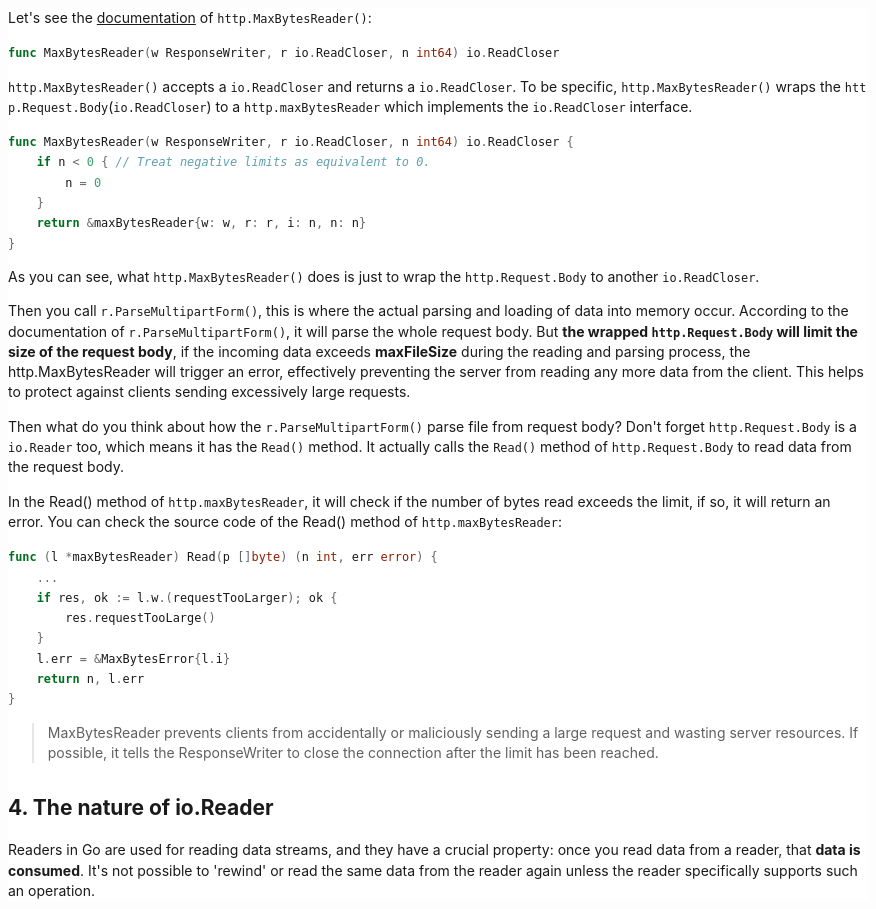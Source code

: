 Let's see the [documentation](https://pkg.go.dev/net/http#MaxBytesReader) of `http.MaxBytesReader()`:

```go
func MaxBytesReader(w ResponseWriter, r io.ReadCloser, n int64) io.ReadCloser
```

`http.MaxBytesReader()`  accepts a `io.ReadCloser` and returns a `io.ReadCloser`. To be specific, `http.MaxBytesReader()` wraps the `http.Request.Body`(`io.ReadCloser`) to a `http.maxBytesReader` which implements the `io.ReadCloser` interface. 

```go
func MaxBytesReader(w ResponseWriter, r io.ReadCloser, n int64) io.ReadCloser {
	if n < 0 { // Treat negative limits as equivalent to 0.
		n = 0
	}
	return &maxBytesReader{w: w, r: r, i: n, n: n}
}
```

As you can see, what `http.MaxBytesReader()` does is just to wrap the `http.Request.Body` to another `io.ReadCloser`. 

Then you call `r.ParseMultipartForm()`, this is where the actual parsing and loading of data into memory occur. According to the documentation of `r.ParseMultipartForm()`, it will parse the whole request body. But **the wrapped `http.Request.Body` will limit the size of the request body**, if the incoming data exceeds **maxFileSize** during the reading and parsing process, the http.MaxBytesReader will trigger an error, effectively preventing the server from reading any more data from the client. This helps to protect against clients sending excessively large requests. 

Then what do you think about how the `r.ParseMultipartForm()` parse file from request body? Don't forget `http.Request.Body` is a `io.Reader` too, which means it has the `Read()` method.
It actually calls the `Read()` method of `http.Request.Body` to read data from the request body. 

In the Read() method of `http.maxBytesReader`, it will check if the number of bytes read exceeds the limit, if so, it will return an error. You can check the source code of the Read() method of `http.maxBytesReader`:

```go
func (l *maxBytesReader) Read(p []byte) (n int, err error) {
    ...
	if res, ok := l.w.(requestTooLarger); ok {
		res.requestTooLarge()
	}
	l.err = &MaxBytesError{l.i}
	return n, l.err
}
```

> MaxBytesReader prevents clients from accidentally or maliciously sending a large request and wasting server resources. If possible, it tells the ResponseWriter to close the connection after the limit has been reached.


## 4. The nature of io.Reader

Readers in Go are used for reading data streams, and they have a crucial property: once you read data from a reader, that **data is consumed**. It's not possible to 'rewind' or read the same data from the reader again unless the reader specifically supports such an operation.
